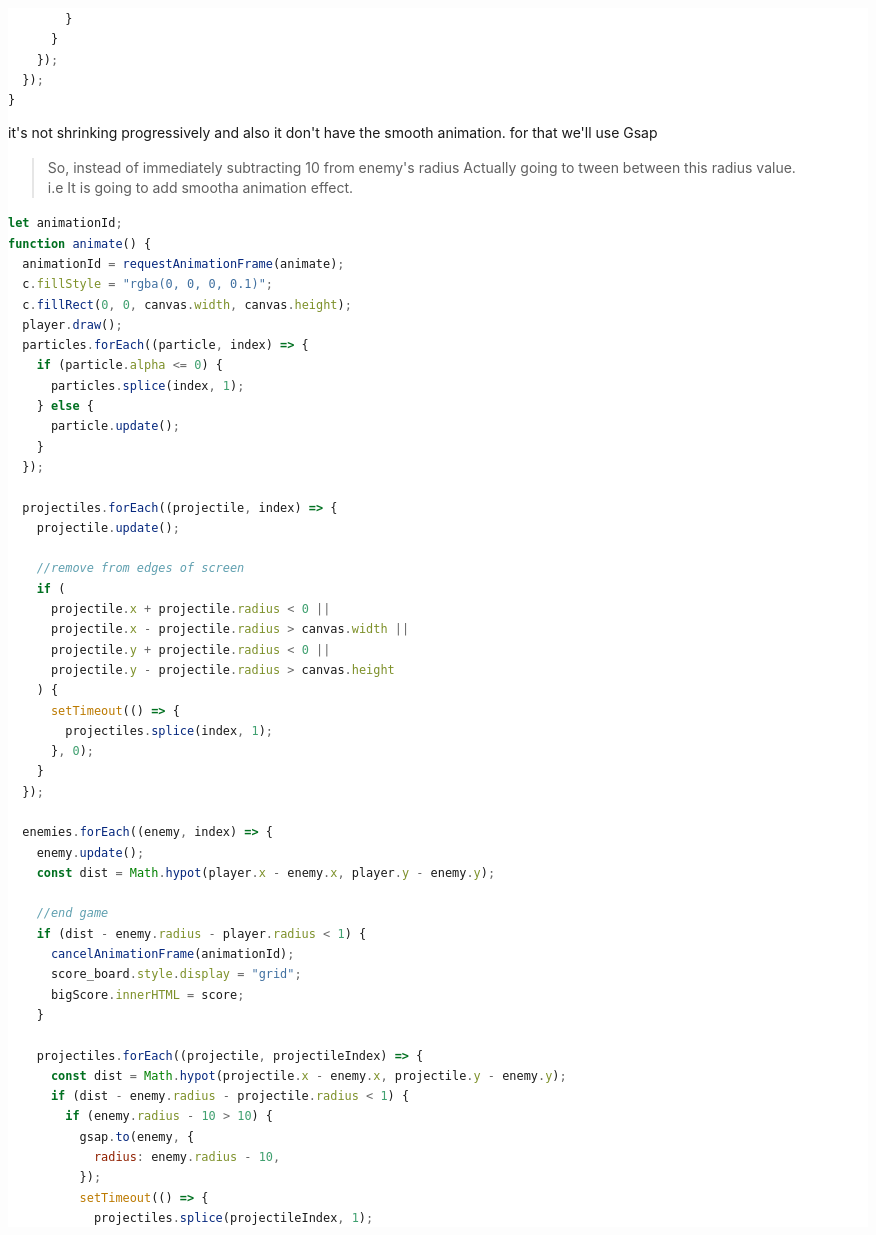 ```javascript
        }
      }
    });
  });
}
```

it's not shrinking progressively and also it don't have the smooth animation. for that we'll use Gsap

> So, instead of immediately subtracting 10 from enemy's radius Actually going to tween between this radius value. <br> i.e It is going to add smootha animation effect.

```javascript
let animationId;
function animate() {
  animationId = requestAnimationFrame(animate);
  c.fillStyle = "rgba(0, 0, 0, 0.1)";
  c.fillRect(0, 0, canvas.width, canvas.height);
  player.draw();
  particles.forEach((particle, index) => {
    if (particle.alpha <= 0) {
      particles.splice(index, 1);
    } else {
      particle.update();
    }
  });

  projectiles.forEach((projectile, index) => {
    projectile.update();

    //remove from edges of screen
    if (
      projectile.x + projectile.radius < 0 ||
      projectile.x - projectile.radius > canvas.width ||
      projectile.y + projectile.radius < 0 ||
      projectile.y - projectile.radius > canvas.height
    ) {
      setTimeout(() => {
        projectiles.splice(index, 1);
      }, 0);
    }
  });

  enemies.forEach((enemy, index) => {
    enemy.update();
    const dist = Math.hypot(player.x - enemy.x, player.y - enemy.y);

    //end game
    if (dist - enemy.radius - player.radius < 1) {
      cancelAnimationFrame(animationId);
      score_board.style.display = "grid";
      bigScore.innerHTML = score;
    }

    projectiles.forEach((projectile, projectileIndex) => {
      const dist = Math.hypot(projectile.x - enemy.x, projectile.y - enemy.y);
      if (dist - enemy.radius - projectile.radius < 1) {
        if (enemy.radius - 10 > 10) {
          gsap.to(enemy, {
            radius: enemy.radius - 10,
          });
          setTimeout(() => {
            projectiles.splice(projectileIndex, 1);
```